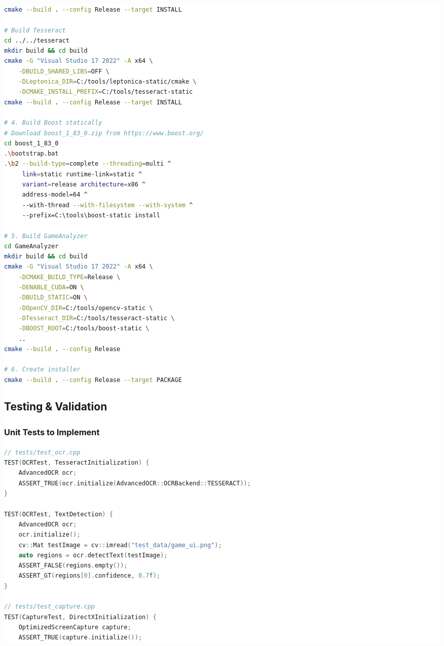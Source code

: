 ```bash
cmake --build . --config Release --target INSTALL

# Build Tesseract
cd ../../tesseract
mkdir build && cd build
cmake -G "Visual Studio 17 2022" -A x64 \
    -DBUILD_SHARED_LIBS=OFF \
    -DLeptonica_DIR=C:/tools/leptonica-static/cmake \
    -DCMAKE_INSTALL_PREFIX=C:/tools/tesseract-static
cmake --build . --config Release --target INSTALL

# 4. Build Boost statically
# Download boost_1_83_0.zip from https://www.boost.org/
cd boost_1_83_0
.\bootstrap.bat
.\b2 --build-type=complete --threading=multi ^
     link=static runtime-link=static ^
     variant=release architecture=x86 ^
     address-model=64 ^
     --with-thread --with-filesystem --with-system ^
     --prefix=C:\tools\boost-static install

# 5. Build GameAnalyzer
cd GameAnalyzer
mkdir build && cd build
cmake -G "Visual Studio 17 2022" -A x64 \
    -DCMAKE_BUILD_TYPE=Release \
    -DENABLE_CUDA=ON \
    -DBUILD_STATIC=ON \
    -DOpenCV_DIR=C:/tools/opencv-static \
    -DTesseract_DIR=C:/tools/tesseract-static \
    -DBOOST_ROOT=C:/tools/boost-static \
    ..
cmake --build . --config Release

# 6. Create installer
cmake --build . --config Release --target PACKAGE
```

## Testing & Validation

### Unit Tests to Implement
```cpp
// tests/test_ocr.cpp
TEST(OCRTest, TesseractInitialization) {
    AdvancedOCR ocr;
    ASSERT_TRUE(ocr.initialize(AdvancedOCR::OCRBackend::TESSERACT));
}

TEST(OCRTest, TextDetection) {
    AdvancedOCR ocr;
    ocr.initialize();
    cv::Mat testImage = cv::imread("test_data/game_ui.png");
    auto regions = ocr.detectText(testImage);
    ASSERT_FALSE(regions.empty());
    ASSERT_GT(regions[0].confidence, 0.7f);
}

// tests/test_capture.cpp
TEST(CaptureTest, DirectXInitialization) {
    OptimizedScreenCapture capture;
    ASSERT_TRUE(capture.initialize());
```